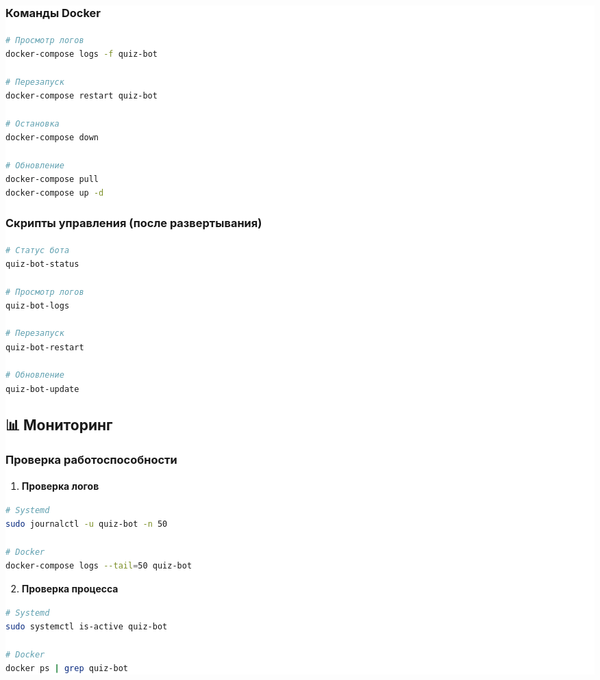 ### Команды Docker

```bash
# Просмотр логов
docker-compose logs -f quiz-bot

# Перезапуск
docker-compose restart quiz-bot

# Остановка
docker-compose down

# Обновление
docker-compose pull
docker-compose up -d
```

### Скрипты управления (после развертывания)

```bash
# Статус бота
quiz-bot-status

# Просмотр логов
quiz-bot-logs

# Перезапуск
quiz-bot-restart

# Обновление
quiz-bot-update
```

## 📊 Мониторинг

### Проверка работоспособности

1. **Проверка логов**
```bash
# Systemd
sudo journalctl -u quiz-bot -n 50

# Docker
docker-compose logs --tail=50 quiz-bot
```

2. **Проверка процесса**
```bash
# Systemd
sudo systemctl is-active quiz-bot

# Docker
docker ps | grep quiz-bot
```
